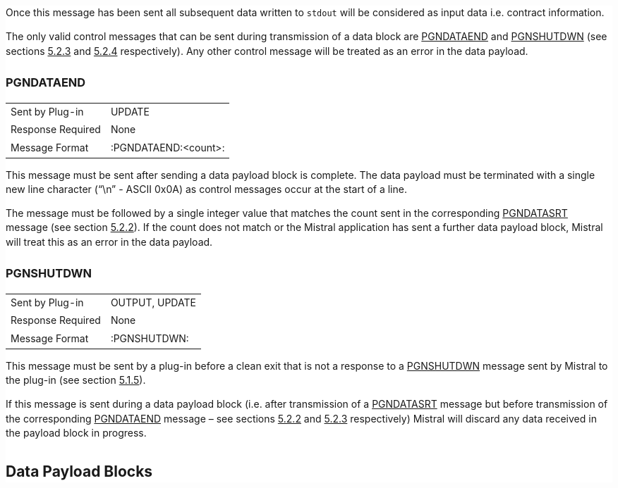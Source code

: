 Once this message has been sent all subsequent data written to `stdout`
will be considered as input data i.e. contract information.

The only valid control messages that can be sent during transmission of
a data block are [PGNDATAEND](#pgndataend-1) and
[PGNSHUTDWN](#pgnshutdwn-1) (see sections [5.2.3](#pgndataend-1) and
[5.2.4](#pgnshutdwn-1) respectively). Any other control message will be
treated as an error in the data payload.

### PGNDATAEND

|                   |                        |
| :---------------- | :--------------------- |
| Sent by Plug-in   | UPDATE                 |
| Response Required | None                   |
| Message Format    | :PGNDATAEND:\<count\>: |

This message must be sent after sending a data payload block is
complete. The data payload must be terminated with a single new line
character (“\\n” - ASCII 0x0A) as control messages occur at the start of
a line.

The message must be followed by a single integer value that matches the
count sent in the corresponding [PGNDATASRT](#pgndatasrt-1) message (see
section [5.2.2](#pgndatasrt-1)). If the count does not match or the
Mistral application has sent a further data payload block, Mistral will
treat this as an error in the data payload.

### PGNSHUTDWN

|                   |                |
| :---------------- | :------------- |
| Sent by Plug-in   | OUTPUT, UPDATE |
| Response Required | None           |
| Message Format    | :PGNSHUTDWN:   |

This message must be sent by a plug-in before a clean exit that is not a
response to a [PGNSHUTDWN](#pgnshutdwn) message sent by Mistral to the
plug-in (see section [5.1.5](#pgnshutdwn)).

If this message is sent during a data payload block (i.e. after
transmission of a [PGNDATASRT](#pgndatasrt-1) message but before
transmission of the corresponding [PGNDATAEND](#pgndataend-1) message –
see sections [5.2.2](#pgndatasrt-1) and [5.2.3](#pgndataend-1)
respectively) Mistral will discard any data received in the payload
block in progress.

## Data Payload Blocks

